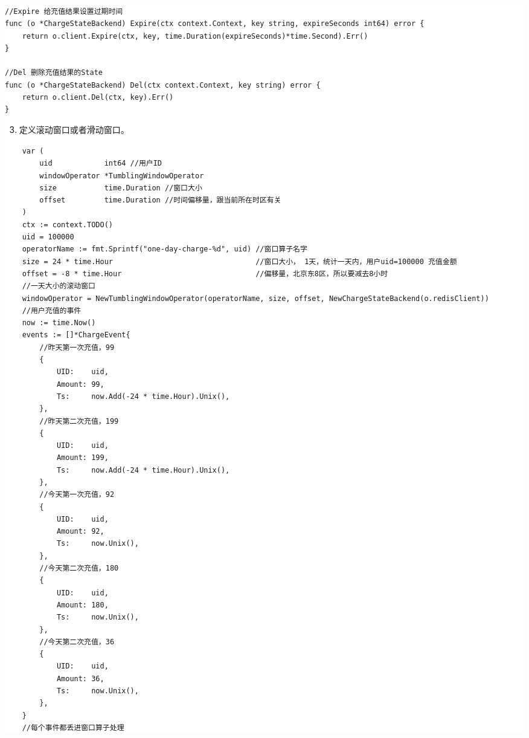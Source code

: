 ```golang
//Expire 给充值结果设置过期时间
func (o *ChargeStateBackend) Expire(ctx context.Context, key string, expireSeconds int64) error {
	return o.client.Expire(ctx, key, time.Duration(expireSeconds)*time.Second).Err()
}

//Del 删除充值结果的State
func (o *ChargeStateBackend) Del(ctx context.Context, key string) error {
	return o.client.Del(ctx, key).Err()
}

```

3) 定义滚动窗口或者滑动窗口。

```golang
	var (
		uid            int64 //用户ID
		windowOperator *TumblingWindowOperator
		size           time.Duration //窗口大小
		offset         time.Duration //时间偏移量，跟当前所在时区有关
	)
	ctx := context.TODO()
	uid = 100000
	operatorName := fmt.Sprintf("one-day-charge-%d", uid) //窗口算子名字
	size = 24 * time.Hour                                 //窗口大小， 1天，统计一天内，用户uid=100000 充值金额
	offset = -8 * time.Hour                               //偏移量，北京东8区，所以要减去8小时
	//一天大小的滚动窗口
	windowOperator = NewTumblingWindowOperator(operatorName, size, offset, NewChargeStateBackend(o.redisClient))
	//用户充值的事件
	now := time.Now()
	events := []*ChargeEvent{
		//昨天第一次充值，99
		{
			UID:    uid,
			Amount: 99,
			Ts:     now.Add(-24 * time.Hour).Unix(),
		},
		//昨天第二次充值，199
		{
			UID:    uid,
			Amount: 199,
			Ts:     now.Add(-24 * time.Hour).Unix(),
		},
		//今天第一次充值，92
		{
			UID:    uid,
			Amount: 92,
			Ts:     now.Unix(),
		},
		//今天第二次充值，180
		{
			UID:    uid,
			Amount: 180,
			Ts:     now.Unix(),
		},
		//今天第二次充值，36
		{
			UID:    uid,
			Amount: 36,
			Ts:     now.Unix(),
		},
	}
	//每个事件都丢进窗口算子处理
```